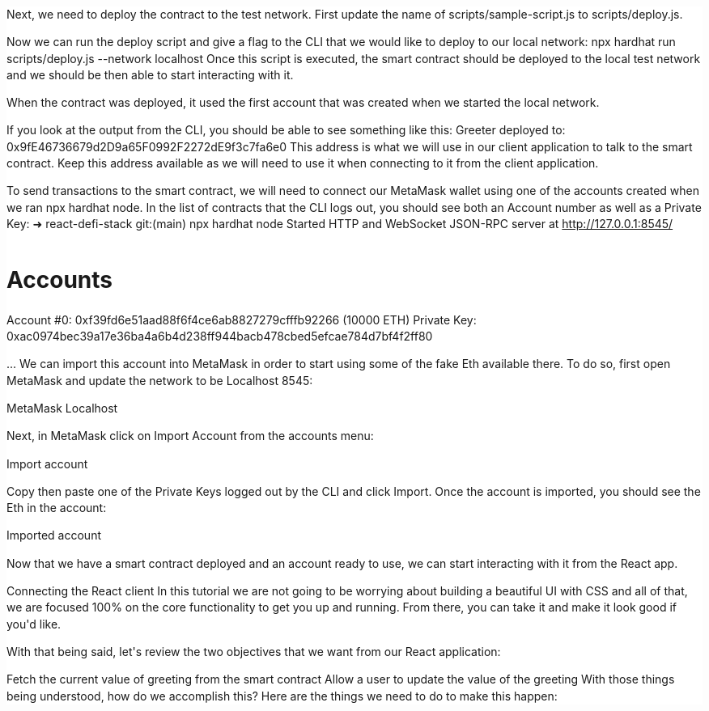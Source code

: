 Next, we need to deploy the contract to the test network. First update the name of scripts/sample-script.js to scripts/deploy.js.

Now we can run the deploy script and give a flag to the CLI that we would like to deploy to our local network:
npx hardhat run scripts/deploy.js --network localhost
Once this script is executed, the smart contract should be deployed to the local test network and we should be then able to start interacting with it.

When the contract was deployed, it used the first account that was created when we started the local network.

If you look at the output from the CLI, you should be able to see something like this:
Greeter deployed to: 0x9fE46736679d2D9a65F0992F2272dE9f3c7fa6e0
This address is what we will use in our client application to talk to the smart contract. Keep this address available as we will need to use it when connecting to it from the client application.

To send transactions to the smart contract, we will need to connect our MetaMask wallet using one of the accounts created when we ran npx hardhat node. In the list of contracts that the CLI logs out, you should see both an Account number as well as a Private Key:
➜ react-defi-stack git:(main) npx hardhat node
Started HTTP and WebSocket JSON-RPC server at http://127.0.0.1:8545/

# Accounts

Account #0: 0xf39fd6e51aad88f6f4ce6ab8827279cfffb92266 (10000 ETH)
Private Key: 0xac0974bec39a17e36ba4a6b4d238ff944bacb478cbed5efcae784d7bf4f2ff80

...
We can import this account into MetaMask in order to start using some of the fake Eth available there. To do so, first open MetaMask and update the network to be Localhost 8545:

MetaMask Localhost

Next, in MetaMask click on Import Account from the accounts menu:

Import account

Copy then paste one of the Private Keys logged out by the CLI and click Import. Once the account is imported, you should see the Eth in the account:

Imported account

Now that we have a smart contract deployed and an account ready to use, we can start interacting with it from the React app.

Connecting the React client
In this tutorial we are not going to be worrying about building a beautiful UI with CSS and all of that, we are focused 100% on the core functionality to get you up and running. From there, you can take it and make it look good if you'd like.

With that being said, let's review the two objectives that we want from our React application:

Fetch the current value of greeting from the smart contract
Allow a user to update the value of the greeting
With those things being understood, how do we accomplish this? Here are the things we need to do to make this happen:
